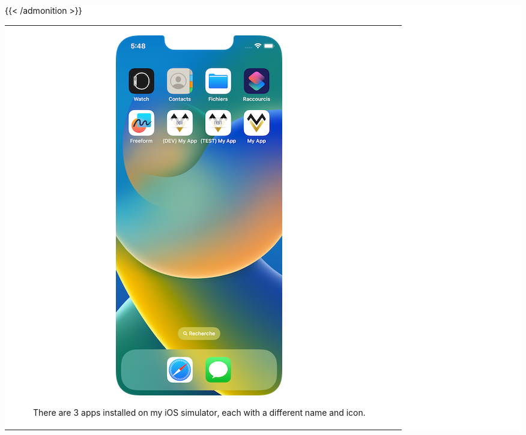 {{< /admonition >}}



<table>

<tr>

<td>

<p align="center"><img max-width="100%" max-height="100%" src="./images/50E055FDD173019CDD49ADA6A021A2FE.png" /></p>
<figure><figcaption class="image-caption">There are 3 apps installed on my iOS simulator, each with a different name and icon.</figcaption></figure>

</td>

<td>

